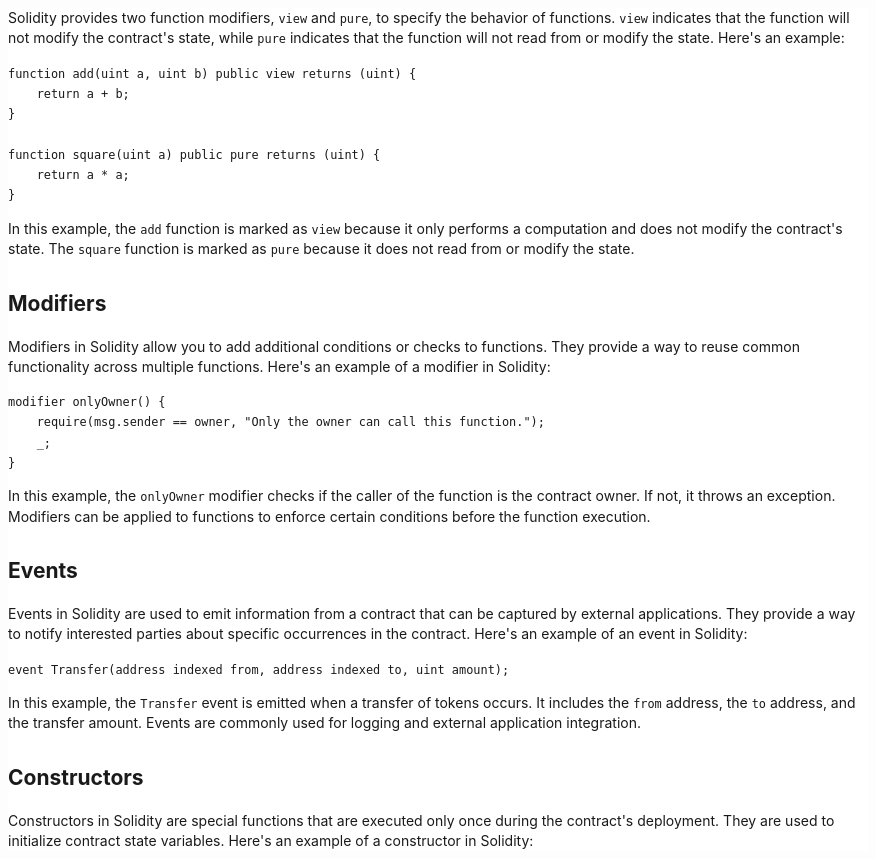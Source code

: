 Solidity provides two function modifiers, `view` and `pure`, to specify the behavior of functions. `view` indicates that the function will not modify the contract's state, while `pure` indicates that the function will not read from or modify the state. Here's an example:

```
function add(uint a, uint b) public view returns (uint) {
    return a + b;
}

function square(uint a) public pure returns (uint) {
    return a * a;
}
```


In this example, the `add` function is marked as `view` because it only performs a computation and does not modify the contract's state. The `square` function is marked as `pure` because it does not read from or modify the state.

## Modifiers

Modifiers in Solidity allow you to add additional conditions or checks to functions. They provide a way to reuse common functionality across multiple functions. Here's an example of a modifier in Solidity:

```
modifier onlyOwner() {
    require(msg.sender == owner, "Only the owner can call this function.");
    _;
}
```


In this example, the `onlyOwner` modifier checks if the caller of the function is the contract owner. If not, it throws an exception. Modifiers can be applied to functions to enforce certain conditions before the function execution.

## Events

Events in Solidity are used to emit information from a contract that can be captured by external applications. They provide a way to notify interested parties about specific occurrences in the contract. Here's an example of an event in Solidity:

```
event Transfer(address indexed from, address indexed to, uint amount);
```


In this example, the `Transfer` event is emitted when a transfer of tokens occurs. It includes the `from` address, the `to` address, and the transfer amount. Events are commonly used for logging and external application integration.

## Constructors

Constructors in Solidity are special functions that are executed only once during the contract's deployment. They are used to initialize contract state variables. Here's an example of a constructor in Solidity:

